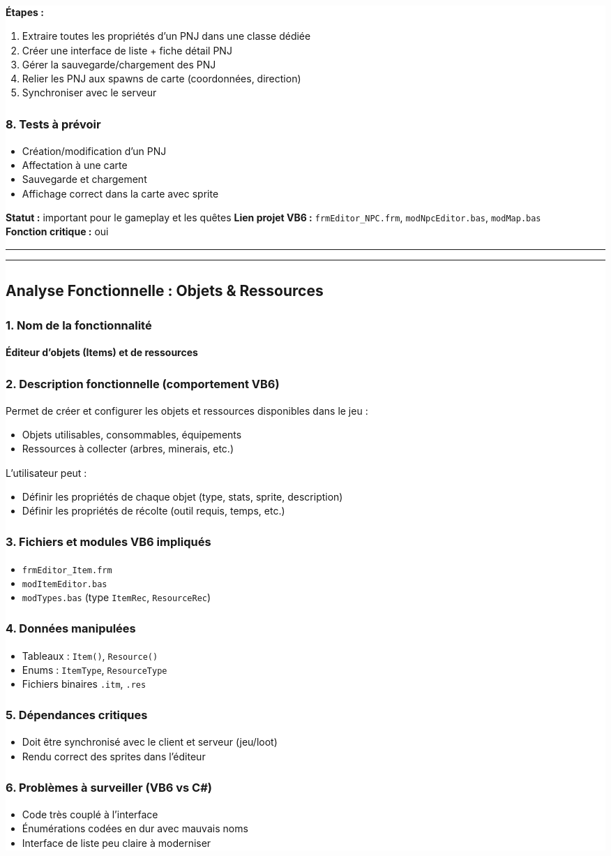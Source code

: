 **Étapes :**
1. Extraire toutes les propriétés d’un PNJ dans une classe dédiée
2. Créer une interface de liste + fiche détail PNJ
3. Gérer la sauvegarde/chargement des PNJ
4. Relier les PNJ aux spawns de carte (coordonnées, direction)
5. Synchroniser avec le serveur

### 8. Tests à prévoir
- Création/modification d’un PNJ
- Affectation à une carte
- Sauvegarde et chargement
- Affichage correct dans la carte avec sprite

**Statut :** important pour le gameplay et les quêtes
**Lien projet VB6 :** `frmEditor_NPC.frm`, `modNpcEditor.bas`, `modMap.bas`  
**Fonction critique :** oui

---

---

## Analyse Fonctionnelle : Objets & Ressources

### 1. Nom de la fonctionnalité
**Éditeur d’objets (Items) et de ressources**

### 2. Description fonctionnelle (comportement VB6)
Permet de créer et configurer les objets et ressources disponibles dans le jeu :
- Objets utilisables, consommables, équipements
- Ressources à collecter (arbres, minerais, etc.)

L’utilisateur peut :
- Définir les propriétés de chaque objet (type, stats, sprite, description)
- Définir les propriétés de récolte (outil requis, temps, etc.)

### 3. Fichiers et modules VB6 impliqués
- `frmEditor_Item.frm`
- `modItemEditor.bas`
- `modTypes.bas` (type `ItemRec`, `ResourceRec`)

### 4. Données manipulées
- Tableaux : `Item()`, `Resource()`
- Enums : `ItemType`, `ResourceType`
- Fichiers binaires `.itm`, `.res`

### 5. Dépendances critiques
- Doit être synchronisé avec le client et serveur (jeu/loot)
- Rendu correct des sprites dans l’éditeur

### 6. Problèmes à surveiller (VB6 vs C#)
- Code très couplé à l’interface
- Énumérations codées en dur avec mauvais noms
- Interface de liste peu claire à moderniser
